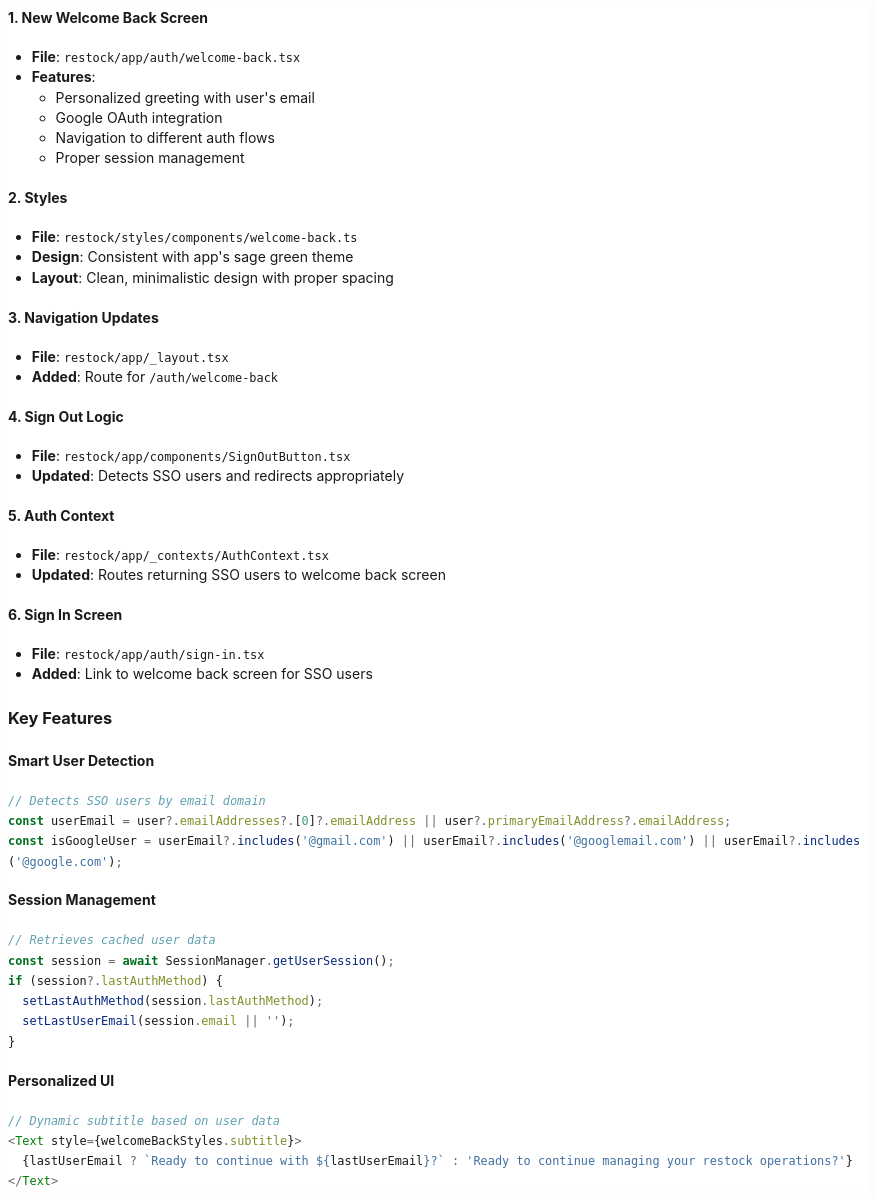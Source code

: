 #### 1. **New Welcome Back Screen**
- **File**: `restock/app/auth/welcome-back.tsx`
- **Features**:
  - Personalized greeting with user's email
  - Google OAuth integration
  - Navigation to different auth flows
  - Proper session management

#### 2. **Styles**
- **File**: `restock/styles/components/welcome-back.ts`
- **Design**: Consistent with app's sage green theme
- **Layout**: Clean, minimalistic design with proper spacing

#### 3. **Navigation Updates**
- **File**: `restock/app/_layout.tsx`
- **Added**: Route for `/auth/welcome-back`

#### 4. **Sign Out Logic**
- **File**: `restock/app/components/SignOutButton.tsx`
- **Updated**: Detects SSO users and redirects appropriately

#### 5. **Auth Context**
- **File**: `restock/app/_contexts/AuthContext.tsx`
- **Updated**: Routes returning SSO users to welcome back screen

#### 6. **Sign In Screen**
- **File**: `restock/app/auth/sign-in.tsx`
- **Added**: Link to welcome back screen for SSO users

### **Key Features**

#### **Smart User Detection**
```typescript
// Detects SSO users by email domain
const userEmail = user?.emailAddresses?.[0]?.emailAddress || user?.primaryEmailAddress?.emailAddress;
const isGoogleUser = userEmail?.includes('@gmail.com') || userEmail?.includes('@googlemail.com') || userEmail?.includes('@google.com');
```

#### **Session Management**
```typescript
// Retrieves cached user data
const session = await SessionManager.getUserSession();
if (session?.lastAuthMethod) {
  setLastAuthMethod(session.lastAuthMethod);
  setLastUserEmail(session.email || '');
}
```

#### **Personalized UI**
```typescript
// Dynamic subtitle based on user data
<Text style={welcomeBackStyles.subtitle}>
  {lastUserEmail ? `Ready to continue with ${lastUserEmail}?` : 'Ready to continue managing your restock operations?'}
</Text>
```
